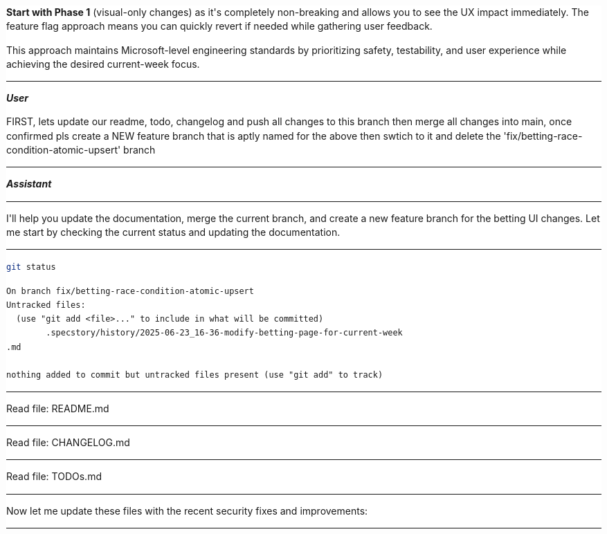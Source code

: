 **Start with Phase 1** (visual-only changes) as it's completely non-breaking and allows you to see the UX impact immediately. The feature flag approach means you can quickly revert if needed while gathering user feedback.

This approach maintains Microsoft-level engineering standards by prioritizing safety, testability, and user experience while achieving the desired current-week focus.

---

_**User**_

FIRST, lets update our readme, todo, changelog and push all changes to this branch then merge all changes into main, once confirmed pls create a NEW feature branch that is aptly named for the above then swtich to it and delete the 'fix/betting-race-condition-atomic-upsert' branch

---

_**Assistant**_



---

I'll help you update the documentation, merge the current branch, and create a new feature branch for the betting UI changes. Let me start by checking the current status and updating the documentation.

---

```bash
git status
```

```
On branch fix/betting-race-condition-atomic-upsert
Untracked files:
  (use "git add <file>..." to include in what will be committed)
        .specstory/history/2025-06-23_16-36-modify-betting-page-for-current-week
.md

nothing added to commit but untracked files present (use "git add" to track)

```

---

Read file: README.md

---

Read file: CHANGELOG.md

---

Read file: TODOs.md

---

Now let me update these files with the recent security fixes and improvements:

---